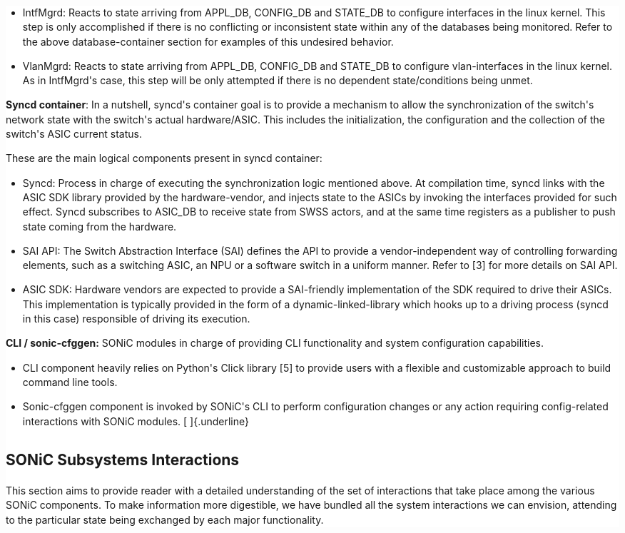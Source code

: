 -   IntfMgrd: Reacts to state arriving from APPL\_DB, CONFIG\_DB and
    STATE\_DB to configure interfaces in the linux kernel. This step is
    only accomplished if there is no conflicting or inconsistent state
    within any of the databases being monitored. Refer to the above
    database-container section for examples of this undesired behavior.

-   VlanMgrd: Reacts to state arriving from APPL\_DB, CONFIG\_DB and
    STATE\_DB to configure vlan-interfaces in the linux kernel. As in
    IntfMgrd's case, this step will be only attempted if there is no
    dependent state/conditions being unmet.

**Syncd container**: In a nutshell, syncd's container goal
is to provide a mechanism to allow the synchronization of the switch's
network state with the switch's actual hardware/ASIC. This includes the
initialization, the configuration and the collection of the switch's
ASIC current status.

These are the main logical components present in syncd container:

-   Syncd: Process in charge of executing the synchronization logic
    mentioned above. At compilation time, syncd links with the ASIC SDK
    library provided by the hardware-vendor, and injects state to the
    ASICs by invoking the interfaces provided for such effect. Syncd
    subscribes to ASIC\_DB to receive state from SWSS actors, and at the
    same time registers as a publisher to push state coming from the
    hardware.

-   SAI API: The Switch Abstraction Interface (SAI) defines the API to
    provide a vendor-independent way of controlling forwarding elements,
    such as a switching ASIC, an NPU or a software switch in a uniform
    manner. Refer to \[3\] for more details on SAI API.

-   ASIC SDK: Hardware vendors are expected to provide a SAI-friendly
    implementation of the SDK required to drive their ASICs. This
    implementation is typically provided in the form of a
    dynamic-linked-library which hooks up to a driving process (syncd in
    this case) responsible of driving its execution.

**CLI / sonic-cfggen:** SONiC modules in charge of
providing CLI functionality and system configuration capabilities.

-   CLI component heavily relies on Python's Click library \[5\] to
    provide users with a flexible and customizable approach to build
    command line tools.

-   Sonic-cfggen component is invoked by SONiC's CLI to perform
    configuration changes or any action requiring config-related
    interactions with SONiC modules. [ ]{.underline}

 SONiC Subsystems Interactions
-----------------------------

This section aims to provide reader with a detailed understanding of the
set of interactions that take place among the various SONiC components.
To make information more digestible, we have bundled all the system
interactions we can envision, attending to the particular state being
exchanged by each major functionality.

